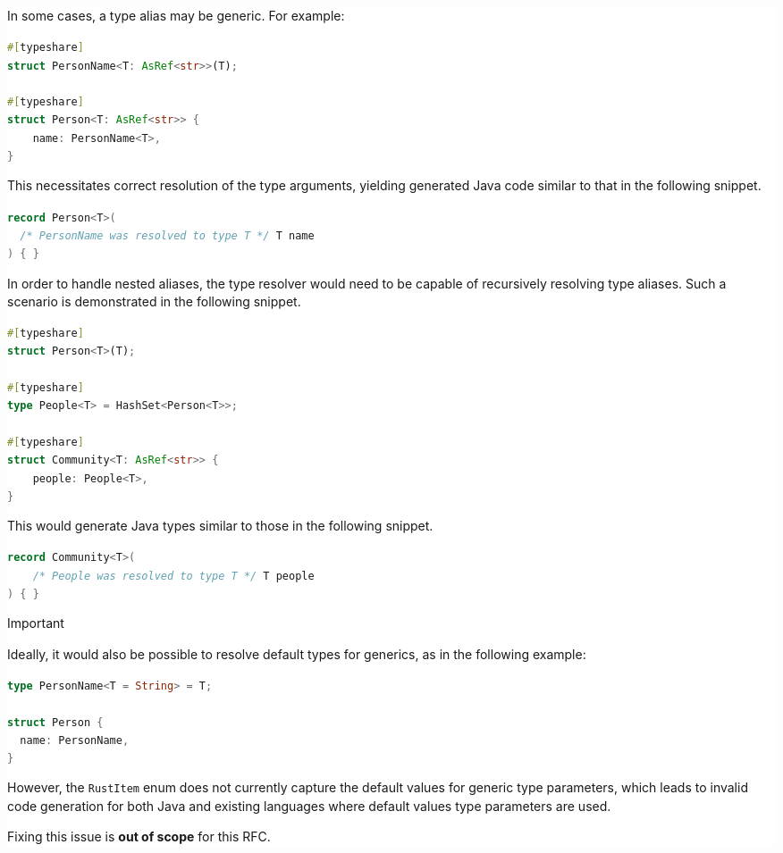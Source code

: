 In some cases, a type alias may be generic. For example:

```rust
#[typeshare]
struct PersonName<T: AsRef<str>>(T);

#[typeshare]
struct Person<T: AsRef<str>> {
    name: PersonName<T>,
}
```

This necessitates correct resolution of the type arguments, yielding generated Java code similar to that in the following snippet.

```java
record Person<T>(
  /* PersonName was resolved to type T */ T name
) { }
```

In order to handle nested aliases, the type resolver would need to be capable of recursively resolving type aliases. Such a scenario is demonstrated in the following snippet.

```rust
#[typeshare]
struct Person<T>(T);

#[typeshare]
type People<T> = HashSet<Person<T>>;

#[typeshare]
struct Community<T: AsRef<str>> {
	people: People<T>,
}
```

This would generate Java types similar to those in the following snippet.

```java
record Community<T>(
	/* People was resolved to type T */ T people
) { }
```

> [!IMPORTANT]
> Ideally, it would also be possible to resolve default types for generics, as in the following example:
> 
> ```rust
> type PersonName<T = String> = T;
> 
> struct Person {
> 	name: PersonName,
> }
> ```
> 
> However, the `RustItem` enum does not currently capture the default values for generic type parameters, which leads to invalid code generation for both Java and existing languages where default values type parameters are used.
> 
> Fixing this issue is **out of scope** for this RFC.
